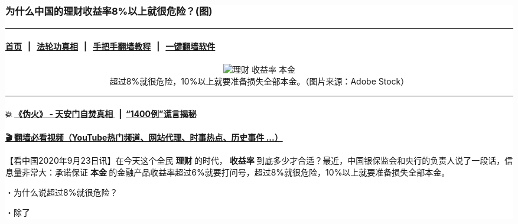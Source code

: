 ### 为什么中国的理财收益率8%以上就很危险？(图)
------------------------

#### [首页](https://github.com/gfw-breaker/banned-news3/blob/master/README.md) &nbsp;&nbsp;|&nbsp;&nbsp; [法轮功真相](https://github.com/begood0513/basic/blob/master/README.md)  &nbsp;&nbsp;|&nbsp;&nbsp; [手把手翻墙教程](https://github.com/gfw-breaker/guides/wiki)  &nbsp;&nbsp;|&nbsp;&nbsp; [一键翻墙软件](https://github.com/gfw-breaker/nogfw/blob/master/README.md)  



<div class="article_right" style="fone-color:#000">
 <p style="text-align: center;">
  <img alt="理财 收益率 本金" src="https://img3.secretchina.com/pic/2020/6-27/p2719521a21883032-ss.jpg" style="height:337px; width:600px"/>
  <br>
   超过8%就很危险，10%以上就要准备损失全部本金。（图片来源：Adobe Stock）
   <span id="hideid" name="hideid" style="color:red;display:none;">
    <span href="https://www.secretchina.com">
    </span>
   </span>
  </br>
 </p>
 <div id="txt-mid1-t21-2017">
  

---

#### 💥 [《伪火》 - 天安门自焚真相 ](http://158.247.195.190:10000/videos/blog/weihuo.html)&nbsp; |&nbsp; [“1400例”谎言揭秘  ](http://158.247.195.190:10000/videos/blog/jiexi1400.html)

#### [ 🎬  翻墙必看视频（YouTube热门频道、网站代理、时事热点、历史事件 ...）](https://github.com/gfw-breaker/links/blob/master/banned.md)


  </div>
 </div>
 <p>
  【看中国2020年9月23日讯】在今天这个全民
  <strong>
   <span href="https://www.secretchina.com/news/gb/tag/理财" target="_blank">
    理财
   </span>
  </strong>
  的时代，
  <strong>
   收益率
  </strong>
  到底多少才合适？最近，中国银保监会和央行的负责人说了一段话，信息量非常大：承诺保证
  <strong>
   本金
  </strong>
  的金融产品收益率超过6%就要打问号，超过8%就很危险，10%以上就要准备损失全部本金。
  <span id="hideid" name="hideid" style="color:red;display:none;">
   <span href="https://www.secretchina.com">
   </span>
  </span>
 </p>
 <p>
  ・为什么说超过8%就很危险？
 </p>
 <p>
  ・除了
  <span href="https://zh.wikipedia.org/zh-cn/%E6%94%B6%E7%9B%8A%E7%8E%87" target="_blank">